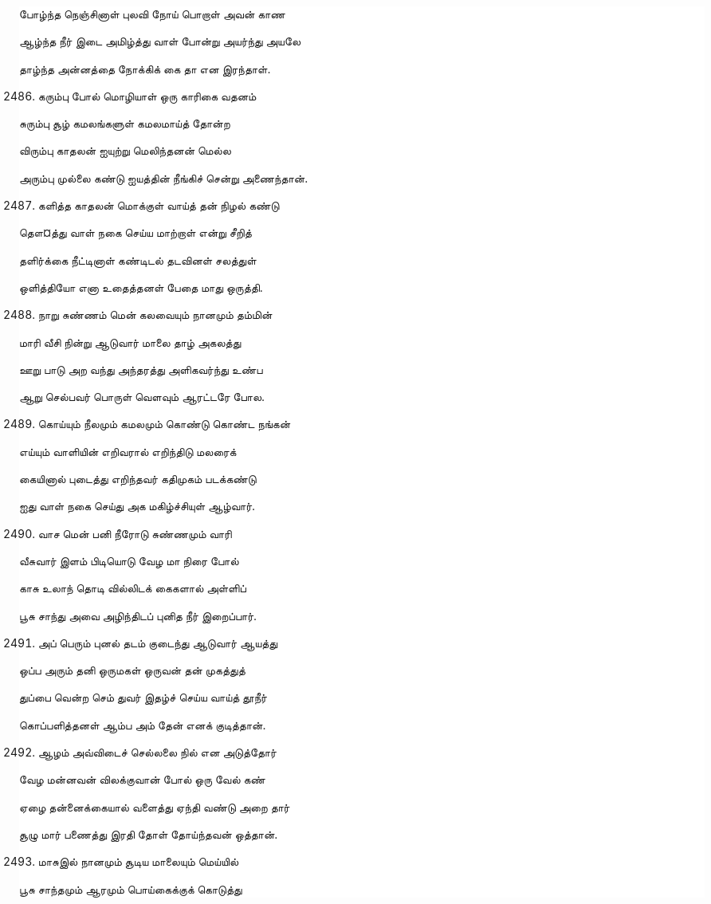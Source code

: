 போழ்ந்த நெஞ்சினாள் புலவி நோய் பொறாள் அவன் காண  

ஆழ்ந்த நீர் இடை அமிழ்த்து வாள் போன்று அயர்ந்து அயலே  

தாழ்ந்த அன்னத்தை நோக்கிக் கை தா என இரந்தாள்.  

2486. கரும்பு போல் மொழியாள் ஒரு காரிகை வதனம்  

சுரும்பு சூழ் கமலங்களுள் கமலமாய்த் தோன்ற  

விரும்பு காதலன் ஐயுற்று மெலிந்தனன் மெல்ல  

அரும்பு முல்லை கண்டு ஐயத்தின் நீங்கிச் சென்று அணைந்தான்.  

2487. களித்த காதலன் மொக்குள் வாய்த் தன் நிழல் கண்டு  

தௌ¤த்து வாள் நகை செய்ய மாற்றாள் என்று சீறித்  

தளிர்க்கை நீட்டினாள் கண்டிடல் தடவினள் சலத்துள்  

ஒளித்தியோ எனா உதைத்தனள் பேதை மாது ஒருத்தி.  

2488. நாறு சுண்ணம் மென் கலவையும் நானமும் தம்மின்  

மாரி வீசி நின்று ஆடுவார் மாலை தாழ் அகலத்து  

ஊறு பாடு அற வந்து அந்தரத்து அளிகவர்ந்து உண்ப  

ஆறு செல்பவர் பொருள் வெளவும் ஆரட்டரே போல.  

2489. கொய்யும் நீலமும் கமலமும் கொண்டு கொண்ட நங்கன்  

எய்யும் வாளியின் எறிவரால் எறிந்திடு மலரைக்  

கையினால் புடைத்து எறிந்தவர் கதிமுகம் படக்கண்டு  

ஐது வாள் நகை செய்து அக மகிழ்ச்சியுள் ஆழ்வார்.  

2490. வாச மென் பனி நீரோடு சுண்ணமும் வாரி  

வீசுவார் இளம் பிடியொடு வேழ மா நிரை போல்  

காசு உலாந் தொடி வில்லிடக் கைகளால் அள்ளிப்  

பூசு சாந்து அவை அழிந்திடப் புனித நீர் இறைப்பார்.  

2491. அப் பெரும் புனல் தடம் குடைந்து ஆடுவார் ஆயத்து  

ஒப்ப அரும் தனி ஒருமகள் ஒருவன் தன் முகத்துத்  

துப்பை வென்ற செம் துவர் இதழ்ச் செய்ய வாய்த் தூநீர்  

கொப்பளித்தனள் ஆம்ப அம் தேன் எனக் குடித்தான்.  

2492. ஆழம் அவ்விடைச் செல்லலை நில் என அடுத்தோர்  

வேழ மன்னவன் விலக்குவான் போல் ஒரு வேல் கண்  

ஏழை தன்னைக்கையால் வளைத்து ஏந்தி வண்டு அறை தார்  

சூழு மார் பணைத்து இரதி தோள் தோய்ந்தவன் ஒத்தான்.  

2493. மாசுஇல் நானமும் சூடிய மாலையும் மெய்யில்  

பூசு சாந்தமும் ஆரமும் பொய்கைக்குக் கொடுத்து  
